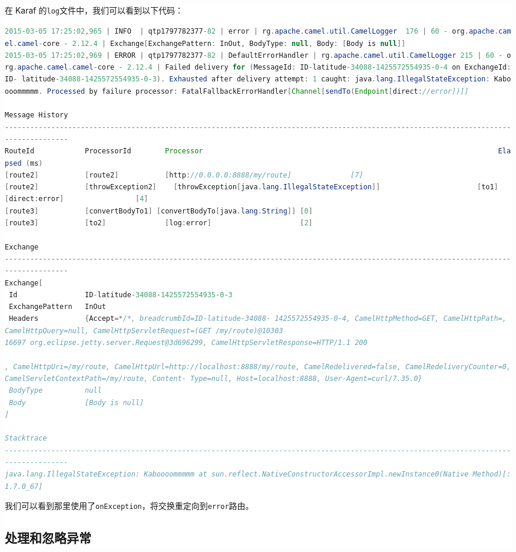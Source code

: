 在 Karaf 的`log`文件中，我们可以看到以下代码：

```java
2015-03-05 17:25:02,965 | INFO  | qtp1797782377-82 | error | rg.apache.camel.util.CamelLogger  176 | 60 - org.apache.camel.camel-core - 2.12.4 | Exchange[ExchangePattern: InOut, BodyType: null, Body: [Body is null]]
2015-03-05 17:25:02,969 | ERROR | qtp1797782377-82 | DefaultErrorHandler | rg.apache.camel.util.CamelLogger 215 | 60 - org.apache.camel.camel-core - 2.12.4 | Failed delivery for (MessageId: ID-latitude-34088-1425572554935-0-4 on ExchangeId: ID- latitude-34088-1425572554935-0-3). Exhausted after delivery attempt: 1 caught: java.lang.IllegalStateException: Kaboooommmmm. Processed by failure processor: FatalFallbackErrorHandler[Channel[sendTo(Endpoint[direct://error])]]

Message History
---------------------------------------------------------------------------------------------------------------------------------------
RouteId            ProcessorId        Processor                                                                      Elapsed (ms)
[route2]           [route2]           [http://0.0.0.0:8888/my/route]              [7]
[route2]           [throwException2]    [throwException[java.lang.IllegalStateException]]                       [to1]              [direct:error]                 [4]
[route3]           [convertBodyTo1] [convertBodyTo[java.lang.String]] [0]
[route3]           [to2]              [log:error]                     [2]

Exchange
---------------------------------------------------------------------------------------------------------------------------------------
Exchange[
 Id                ID-latitude-34088-1425572554935-0-3
 ExchangePattern   InOut
 Headers           {Accept=*/*, breadcrumbId=ID-latitude-34088- 1425572554935-0-4, CamelHttpMethod=GET, CamelHttpPath=, CamelHttpQuery=null, CamelHttpServletRequest=(GET /my/route)@10303
16697 org.eclipse.jetty.server.Request@3d696299, CamelHttpServletResponse=HTTP/1.1 200

, CamelHttpUri=/my/route, CamelHttpUrl=http://localhost:8888/my/route, CamelRedelivered=false, CamelRedeliveryCounter=0, CamelServletContextPath=/my/route, Content- Type=null, Host=localhost:8888, User-Agent=curl/7.35.0}
 BodyType          null
 Body              [Body is null]
]

Stacktrace
---------------------------------------------------------------------------------------------------------------------------------------
java.lang.IllegalStateException: Kaboooommmmm at sun.reflect.NativeConstructorAccessorImpl.newInstance0(Native Method)[:1.7.0_67]

```

我们可以看到那里使用了`onException`，将交换重定向到`error`路由。

## 处理和忽略异常
